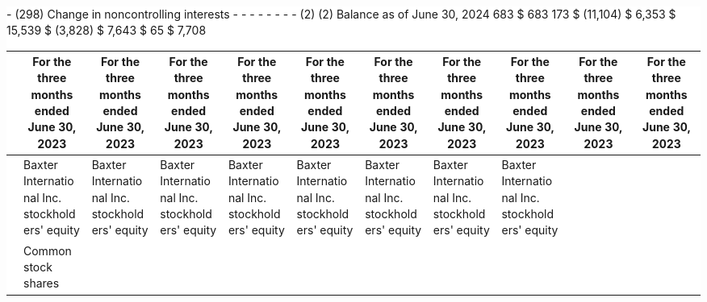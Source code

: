 <td>-</td>
<td>(298)</td>
</tr>
<tr>
<td>Change in noncontrolling interests</td>
<td>-</td>
<td>-</td>
<td>-</td>
<td>-</td>
<td>-</td>
<td>-</td>
<td>-</td>
<td>-</td>
<td>(2)</td>
<td>(2)</td>
</tr>
<tr>
<td>Balance as of June 30, 2024</td>
<td>683</td>
<td>$ 683</td>
<td>173</td>
<td>$ (11,104)</td>
<td>$ 6,353</td>
<td>$ 15,539</td>
<td>$ (3,828)</td>
<td>$ 7,643</td>
<td>$ 65</td>
<td>$ 7,708</td>
</tr>
</tbody>
</table>
<table>
<thead>
<tr>
<th></th>
<th>For the three months ended June 30, 2023</th>
<th>For the three months ended June 30, 2023</th>
<th>For the three months ended June 30, 2023</th>
<th>For the three months ended June 30, 2023</th>
<th>For the three months ended June 30, 2023</th>
<th>For the three months ended June 30, 2023</th>
<th>For the three months ended June 30, 2023</th>
<th>For the three months ended June 30, 2023</th>
<th>For the three months ended June 30, 2023</th>
<th>For the three months ended June 30, 2023</th>
</tr>
</thead>
<tbody>
<tr>
<td></td>
<td>Baxter International Inc. stockholders' equity</td>
<td>Baxter International Inc. stockholders' equity</td>
<td>Baxter International Inc. stockholders' equity</td>
<td>Baxter International Inc. stockholders' equity</td>
<td>Baxter International Inc. stockholders' equity</td>
<td>Baxter International Inc. stockholders' equity</td>
<td>Baxter International Inc. stockholders' equity</td>
<td>Baxter International Inc. stockholders' equity</td>
<td></td>
<td></td>
</tr>
<tr>
<td></td>
<td>Common stock shares</td>